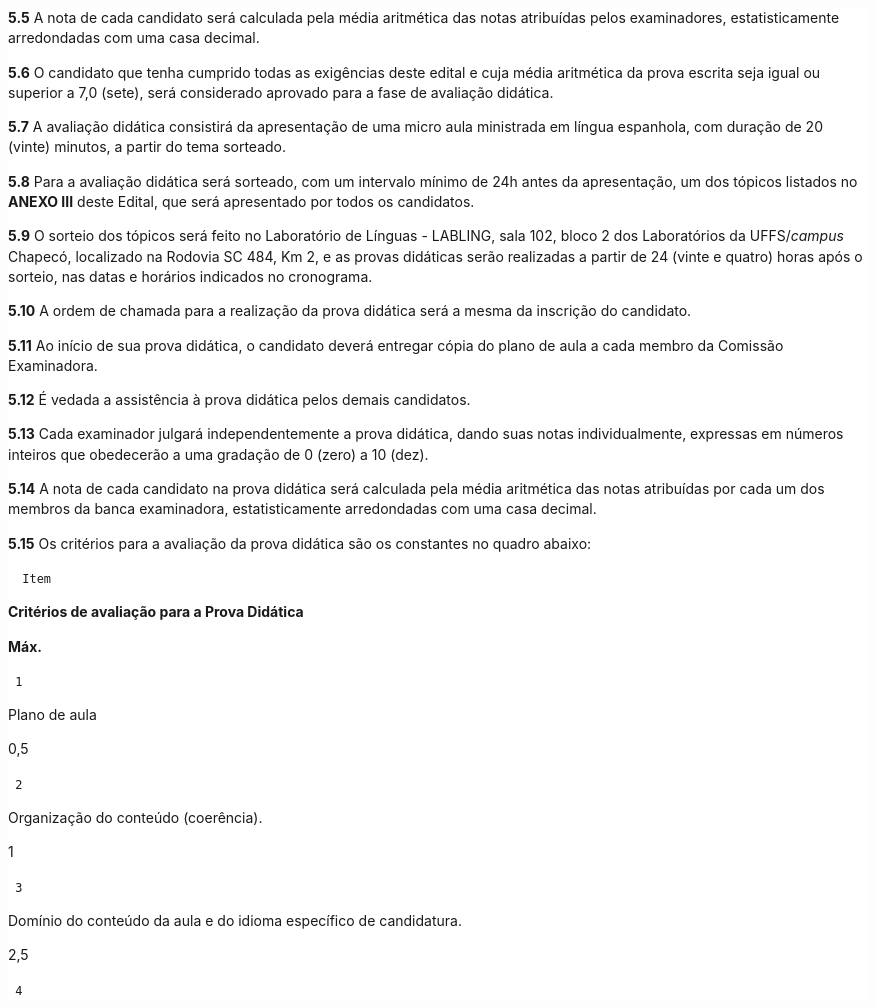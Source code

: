  **5.5** A nota de cada candidato será calculada pela média aritmética das notas atribuídas pelos examinadores, estatisticamente arredondadas com uma casa decimal.

 **5.6** O candidato que tenha cumprido todas as exigências deste edital e cuja média aritmética da prova escrita seja igual ou superior a 7,0 (sete), será considerado aprovado para a fase de avaliação didática.

 **5.7** A avaliação didática consistirá da apresentação de uma micro aula ministrada em língua espanhola, com duração de 20 (vinte) minutos, a partir do tema sorteado.

 **5.8** Para a avaliação didática será sorteado, com um intervalo mínimo de 24h antes da apresentação, um dos tópicos listados no **ANEXO III** deste Edital, que será apresentado por todos os candidatos.

 **5.9** O sorteio dos tópicos será feito no Laboratório de Línguas - LABLING, sala 102, bloco 2 dos Laboratórios da UFFS/*campus* Chapecó, localizado na Rodovia SC 484, Km 2, e as provas didáticas serão realizadas a partir de 24 (vinte e quatro) horas após o sorteio, nas datas e horários indicados no cronograma.

 **5.10** A ordem de chamada para a realização da prova didática será a mesma da inscrição do candidato.

 **5.11** Ao início de sua prova didática, o candidato deverá entregar cópia do plano de aula a cada membro da Comissão Examinadora.

 **5.12** É vedada a assistência à prova didática pelos demais candidatos.

 **5.13** Cada examinador julgará independentemente a prova didática, dando suas notas individualmente, expressas em números inteiros que obedecerão a uma gradação de 0 (zero) a 10 (dez).

 **5.14** A nota de cada candidato na prova didática será calculada pela média aritmética das notas atribuídas por cada um dos membros da banca examinadora, estatisticamente arredondadas com uma casa decimal.

 **5.15** Os critérios para a avaliação da prova didática são os constantes no quadro abaixo:

      Item

   **Critérios de avaliação para a Prova Didática**

   **Máx.**

     1

   Plano de aula

   0,5

     2

   Organização do conteúdo (coerência).

   1

     3

   Domínio do conteúdo da aula e do idioma específico de candidatura.

   2,5

     4

